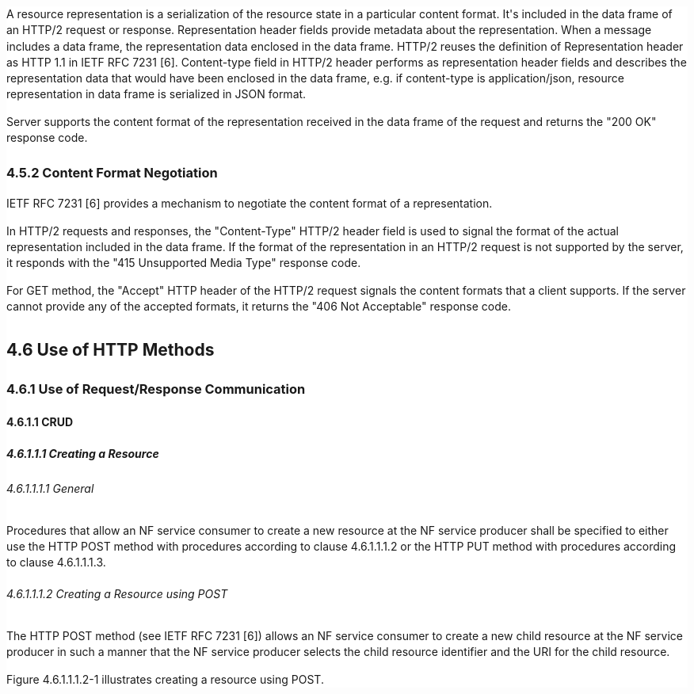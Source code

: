 A resource representation is a serialization of the resource state in a
particular content format. It\'s included in the data frame of an HTTP/2
request or response. Representation header fields provide metadata about
the representation. When a message includes a data frame, the
representation data enclosed in the data frame. HTTP/2 reuses the
definition of Representation header as HTTP 1.1 in IETF RFC 7231 \[6\].
Content-type field in HTTP/2 header performs as representation header
fields and describes the representation data that would have been
enclosed in the data frame, e.g. if content-type is application/json,
resource representation in data frame is serialized in JSON format.

Server supports the content format of the representation received in the
data frame of the request and returns the \"200 OK\" response code.

### 4.5.2 Content Format Negotiation

IETF RFC 7231 \[6\] provides a mechanism to negotiate the content format
of a representation.

In HTTP/2 requests and responses, the \"Content-Type\" HTTP/2 header
field is used to signal the format of the actual representation included
in the data frame. If the format of the representation in an HTTP/2
request is not supported by the server, it responds with the \"415
Unsupported Media Type\" response code.

For GET method, the \"Accept\" HTTP header of the HTTP/2 request signals
the content formats that a client supports. If the server cannot provide
any of the accepted formats, it returns the \"406 Not Acceptable\"
response code.

4.6 Use of HTTP Methods
-----------------------

### 4.6.1 Use of Request/Response Communication

#### 4.6.1.1 CRUD

##### 4.6.1.1.1 Creating a Resource

###### 4.6.1.1.1.1 General

Procedures that allow an NF service consumer to create a new resource at
the NF service producer shall be specified to either use the HTTP POST
method with procedures according to clause 4.6.1.1.1.2 or the HTTP PUT
method with procedures according to clause 4.6.1.1.1.3.

###### 4.6.1.1.1.2 Creating a Resource using POST

The HTTP POST method (see IETF RFC 7231 \[6\]) allows an NF service
consumer to create a new child resource at the NF service producer in
such a manner that the NF service producer selects the child resource
identifier and the URI for the child resource.

Figure 4.6.1.1.1.2-1 illustrates creating a resource using POST.
